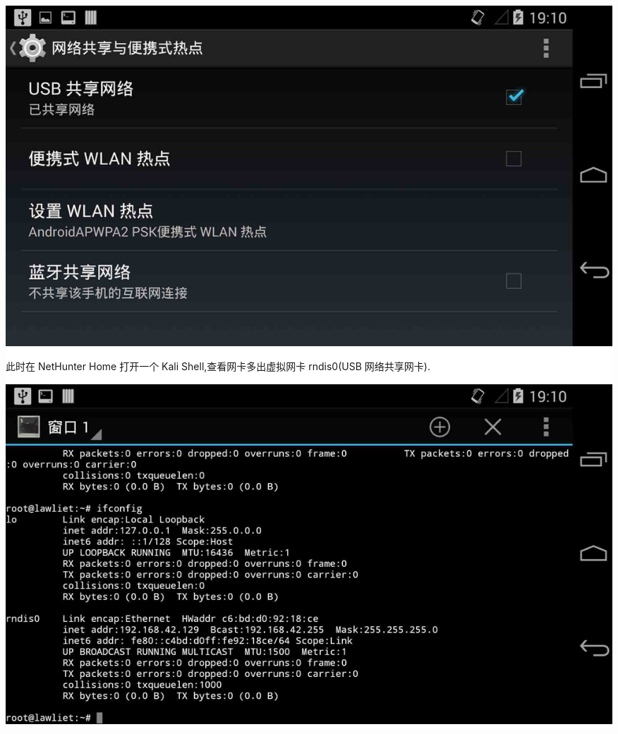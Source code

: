 ![img](img/img29_u14_png.jpg)

此时在 NetHunter Home 打开一个 Kali Shell,查看网卡多出虚拟网卡 rndis0(USB 网络共享网卡).

![img](img/img30_u15_png.jpg)
